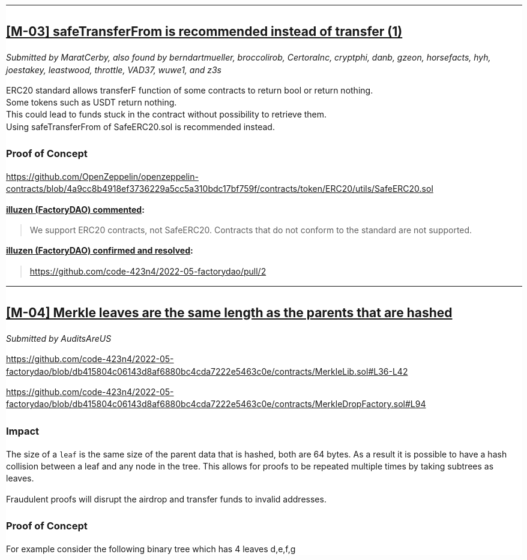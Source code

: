 

***

## [[M-03] safeTransferFrom is recommended instead of transfer (1)](https://github.com/code-423n4/2022-05-factorydao-findings/issues/22)
_Submitted by MaratCerby, also found by berndartmueller, broccolirob, CertoraInc, cryptphi, danb, gzeon, horsefacts, hyh, joestakey, leastwood, throttle, VAD37, wuwe1, and z3s_

ERC20 standard allows transferF function of some contracts to return bool or return nothing.<br>
Some tokens such as USDT return nothing.<br>
This could lead to funds stuck in the contract without possibility to retrieve them.<br>
Using safeTransferFrom of SafeERC20.sol is recommended instead.<br>

### Proof of Concept

<https://github.com/OpenZeppelin/openzeppelin-contracts/blob/4a9cc8b4918ef3736229a5cc5a310bdc17bf759f/contracts/token/ERC20/utils/SafeERC20.sol>

**[illuzen (FactoryDAO) commented](https://github.com/code-423n4/2022-05-factorydao-findings/issues/22#issuecomment-1121974704):**
 > We support ERC20 contracts, not SafeERC20. Contracts that do not conform to the standard are not supported.

**[illuzen (FactoryDAO) confirmed and resolved](https://github.com/code-423n4/2022-05-factorydao-findings/issues/22#issuecomment-1145530282):**
 > https://github.com/code-423n4/2022-05-factorydao/pull/2



***

## [[M-04] Merkle leaves are the same length as the parents that are hashed](https://github.com/code-423n4/2022-05-factorydao-findings/issues/58)
_Submitted by AuditsAreUS_

<https://github.com/code-423n4/2022-05-factorydao/blob/db415804c06143d8af6880bc4cda7222e5463c0e/contracts/MerkleLib.sol#L36-L42>

<https://github.com/code-423n4/2022-05-factorydao/blob/db415804c06143d8af6880bc4cda7222e5463c0e/contracts/MerkleDropFactory.sol#L94>

### Impact

The size of a `leaf` is the same size of the parent data that is hashed, both are 64 bytes. As a result it is possible to have a hash collision between a leaf and any node in the tree. This allows for proofs to be repeated multiple times by taking subtrees as leaves.

Fraudulent proofs will disrupt the airdrop and transfer funds to invalid addresses.

### Proof of Concept

For example consider the following binary tree which has 4 leaves d,e,f,g
